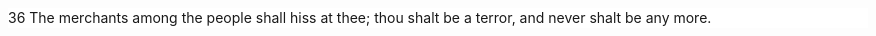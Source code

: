 36 The merchants among the people shall hiss at thee; thou shalt be a terror, and never shalt be any more.
